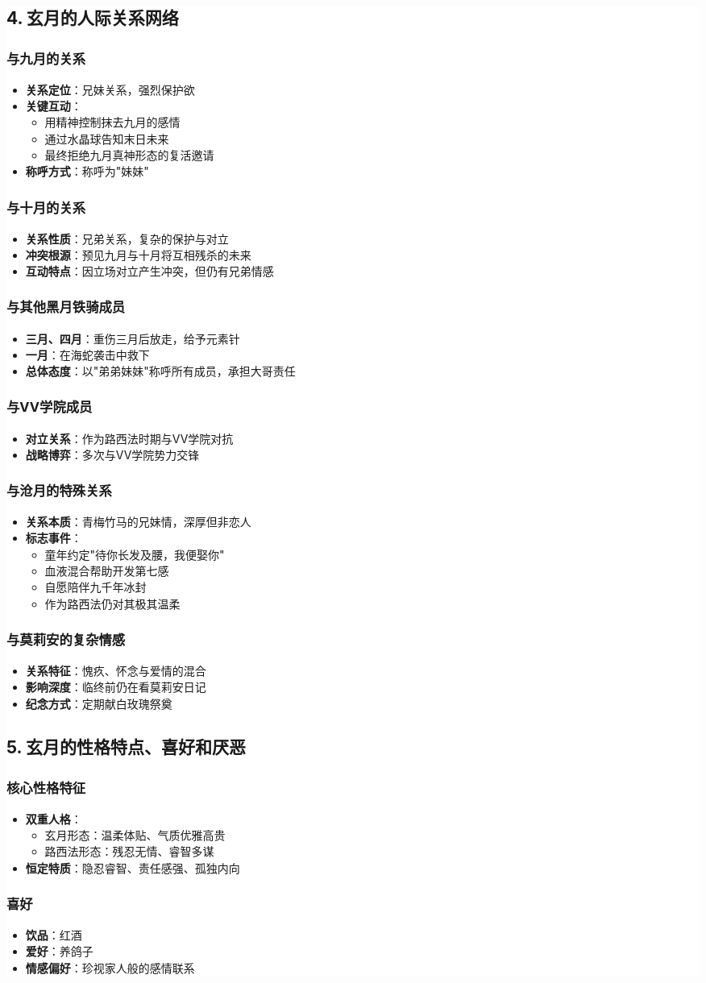 ## 4. 玄月的人际关系网络

### 与九月的关系
- **关系定位**：兄妹关系，强烈保护欲
- **关键互动**：
  - 用精神控制抹去九月的感情
  - 通过水晶球告知末日未来
  - 最终拒绝九月真神形态的复活邀请
- **称呼方式**：称呼为"妹妹"

### 与十月的关系
- **关系性质**：兄弟关系，复杂的保护与对立
- **冲突根源**：预见九月与十月将互相残杀的未来
- **互动特点**：因立场对立产生冲突，但仍有兄弟情感

### 与其他黑月铁骑成员
- **三月、四月**：重伤三月后放走，给予元素针
- **一月**：在海蛇袭击中救下
- **总体态度**：以"弟弟妹妹"称呼所有成员，承担大哥责任

### 与VV学院成员
- **对立关系**：作为路西法时期与VV学院对抗
- **战略博弈**：多次与VV学院势力交锋

### 与沧月的特殊关系
- **关系本质**：青梅竹马的兄妹情，深厚但非恋人
- **标志事件**：
  - 童年约定"待你长发及腰，我便娶你"
  - 血液混合帮助开发第七感
  - 自愿陪伴九千年冰封
  - 作为路西法仍对其极其温柔

### 与莫莉安的复杂情感
- **关系特征**：愧疚、怀念与爱情的混合
- **影响深度**：临终前仍在看莫莉安日记
- **纪念方式**：定期献白玫瑰祭奠

## 5. 玄月的性格特点、喜好和厌恶

### 核心性格特征
- **双重人格**：
  - 玄月形态：温柔体贴、气质优雅高贵
  - 路西法形态：残忍无情、睿智多谋
- **恒定特质**：隐忍睿智、责任感强、孤独内向

### 喜好
- **饮品**：红酒
- **爱好**：养鸽子
- **情感偏好**：珍视家人般的感情联系
